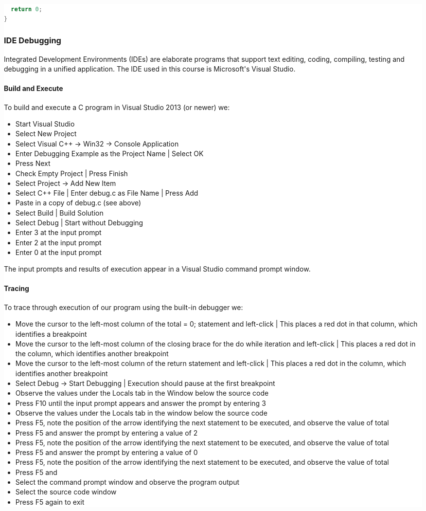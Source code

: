 ```c
  return 0;
}
```

### IDE Debugging

Integrated Development Environments \(IDEs\) are elaborate programs that support text editing, coding, compiling, testing and debugging in a unified application.  The IDE used in this course is Microsoft's Visual Studio.

#### Build and Execute

To build and execute a C program in Visual Studio 2013 \(or newer\) we:

* Start Visual Studio
* Select New Project
* Select Visual C++ -&gt; Win32 -&gt; Console Application
* Enter Debugging Example as the Project Name \| Select OK
* Press Next
* Check Empty Project \| Press Finish
* Select Project -&gt; Add New Item
* Select C++ File \| Enter debug.c as File Name \| Press Add
* Paste in a copy of debug.c \(see above\)
* Select Build \| Build Solution
* Select Debug \| Start without Debugging
* Enter 3 at the input prompt
* Enter 2 at the input prompt
* Enter 0 at the input prompt

The input prompts and results of execution appear in a Visual Studio command prompt window.

#### Tracing

To trace through execution of our program using the built-in debugger we:

* Move the cursor to the left-most column of the total = 0; statement and left-click \| This places a red dot in that column, which identifies a breakpoint
* Move the cursor to the left-most column of the closing brace for the do while iteration and left-click \| This places a red dot in the column, which identifies another breakpoint
* Move the cursor to the left-most column of the return statement and left-click \| This places a red dot in the column, which identifies another breakpoint
* Select Debug -&gt; Start Debugging \| Execution should pause at the first breakpoint
* Observe the values under the Locals tab in the Window below the source code
* Press F10 until the input prompt appears and answer the prompt by entering 3
* Observe the values under the Locals tab in the window below the source code
* Press F5, note the position of the arrow identifying the next statement to be executed, and observe the value of total
* Press F5 and answer the prompt by entering a value of 2
* Press F5, note the position of the arrow identifying the next statement to be executed, and observe the value of total
* Press F5 and answer the prompt by entering a value of 0
* Press F5, note the position of the arrow identifying the next statement to be executed, and observe the value of total
* Press F5 and
* Select the command prompt window and observe the program output
* Select the source code window
* Press F5 again to exit
